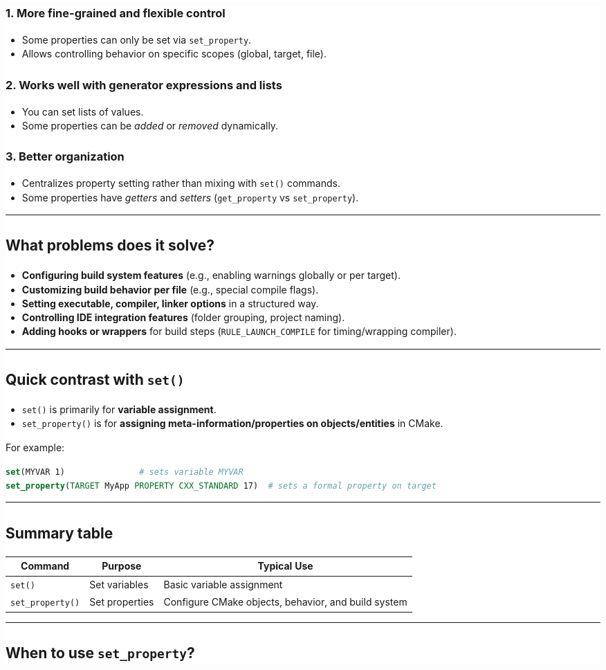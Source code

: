 ### 1. More fine-grained and flexible control

- Some properties can only be set via `set_property`.
- Allows controlling behavior on specific scopes (global, target, file).

### 2. Works well with generator expressions and lists

- You can set lists of values.
- Some properties can be *added* or *removed* dynamically.

### 3. Better organization

- Centralizes property setting rather than mixing with `set()` commands.
- Some properties have *getters* and *setters* (`get_property` vs `set_property`).

---

## What problems does it solve?

- **Configuring build system features** (e.g., enabling warnings globally or per target).
- **Customizing build behavior per file** (e.g., special compile flags).
- **Setting executable, compiler, linker options** in a structured way.
- **Controlling IDE integration features** (folder grouping, project naming).
- **Adding hooks or wrappers** for build steps (`RULE_LAUNCH_COMPILE` for timing/wrapping compiler).

---

## Quick contrast with `set()`

- `set()` is primarily for **variable assignment**.
- `set_property()` is for **assigning meta-information/properties on objects/entities** in CMake.
  
For example:

```cmake
set(MYVAR 1)               # sets variable MYVAR
set_property(TARGET MyApp PROPERTY CXX_STANDARD 17)  # sets a formal property on target
```

---

## Summary table

| Command         | Purpose                | Typical Use                                         |
|-----------------|------------------------|----------------------------------------------------|
| `set()`         | Set variables          | Basic variable assignment                           |
| `set_property()`| Set properties         | Configure CMake objects, behavior, and build system|

---

## When to use `set_property`?
